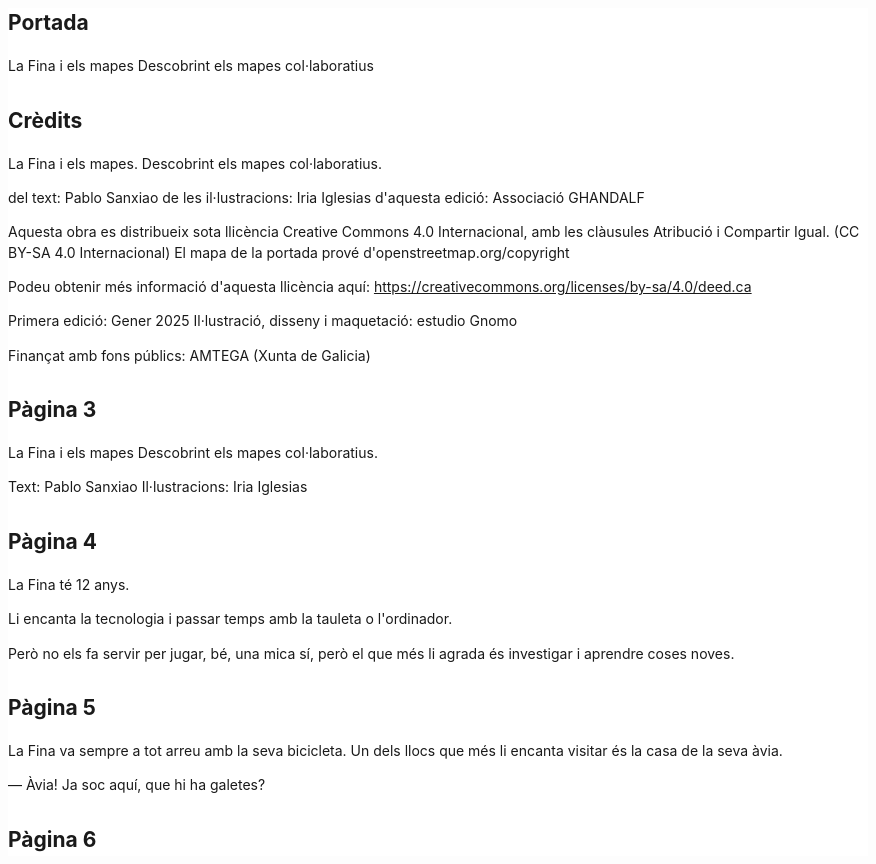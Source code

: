 ## Portada

La Fina i els mapes
Descobrint els mapes col·laboratius

## Crèdits

La Fina i els mapes. Descobrint els mapes col·laboratius.

del text: Pablo Sanxiao
de les il·lustracions: Iria Iglesias
d'aquesta edició: Associació GHANDALF

Aquesta obra es distribueix sota llicència
Creative Commons 4.0 Internacional,
amb les clàusules Atribució i Compartir Igual.
(CC BY-SA 4.0 Internacional)
El mapa de la portada prové d'openstreetmap.org/copyright

Podeu obtenir més informació d'aquesta llicència aquí:
https://creativecommons.org/licenses/by-sa/4.0/deed.ca

Primera edició: Gener 2025
Il·lustració, disseny i maquetació: estudio Gnomo

Finançat amb fons públics: AMTEGA (Xunta de Galicia)

## Pàgina 3

La Fina i els mapes
Descobrint els mapes col·laboratius.

Text: Pablo Sanxiao
Il·lustracions: Iria Iglesias

## Pàgina 4

La Fina té 12 anys.

Li encanta la tecnologia i passar temps amb la tauleta o l'ordinador.

Però no els fa servir per jugar, bé, una mica sí, però el que més li agrada és investigar i aprendre coses noves.

## Pàgina 5

La Fina va sempre a tot arreu amb la seva bicicleta.
Un dels llocs que més li encanta visitar és la casa de la seva àvia.

— Àvia! Ja soc aquí, que hi ha galetes?

## Pàgina 6

